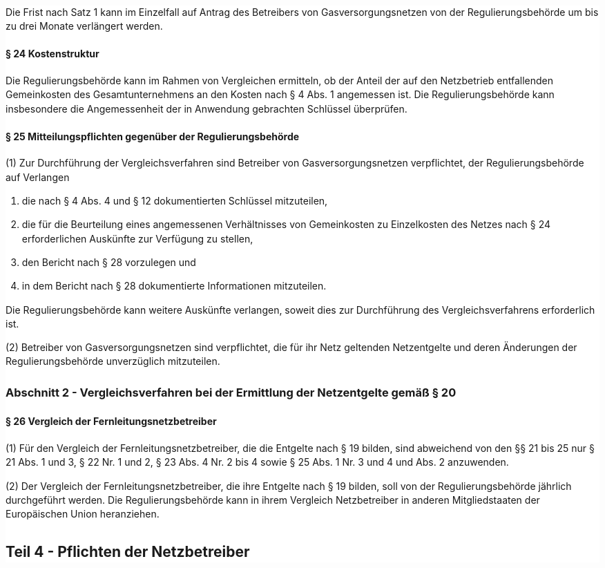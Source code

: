 Die Frist nach Satz 1 kann im Einzelfall auf Antrag des Betreibers von
Gasversorgungsnetzen von der Regulierungsbehörde um bis zu drei Monate
verlängert werden.

#### § 24 Kostenstruktur

Die Regulierungsbehörde kann im Rahmen von Vergleichen ermitteln, ob
der Anteil der auf den Netzbetrieb entfallenden Gemeinkosten des
Gesamtunternehmens an den Kosten nach § 4 Abs. 1 angemessen ist. Die
Regulierungsbehörde kann insbesondere die Angemessenheit der in
Anwendung gebrachten Schlüssel überprüfen.

#### § 25 Mitteilungspflichten gegenüber der Regulierungsbehörde

(1) Zur Durchführung der Vergleichsverfahren sind Betreiber von
Gasversorgungsnetzen verpflichtet, der Regulierungsbehörde auf
Verlangen

1.  die nach § 4 Abs. 4 und § 12 dokumentierten Schlüssel mitzuteilen,


2.  die für die Beurteilung eines angemessenen Verhältnisses von
    Gemeinkosten zu Einzelkosten des Netzes nach § 24 erforderlichen
    Auskünfte zur Verfügung zu stellen,


3.  den Bericht nach § 28 vorzulegen und


4.  in dem Bericht nach § 28 dokumentierte Informationen mitzuteilen.



Die Regulierungsbehörde kann weitere Auskünfte verlangen, soweit dies
zur Durchführung des Vergleichsverfahrens erforderlich ist.

(2) Betreiber von Gasversorgungsnetzen sind verpflichtet, die für ihr
Netz geltenden Netzentgelte und deren Änderungen der
Regulierungsbehörde unverzüglich mitzuteilen.

### Abschnitt 2 - Vergleichsverfahren bei der Ermittlung der Netzentgelte gemäß § 20

#### § 26 Vergleich der Fernleitungsnetzbetreiber

(1) Für den Vergleich der Fernleitungsnetzbetreiber, die die Entgelte
nach § 19 bilden, sind abweichend von den §§ 21 bis 25 nur § 21 Abs. 1
und 3, § 22 Nr. 1 und 2, § 23 Abs. 4 Nr. 2 bis 4 sowie § 25 Abs. 1 Nr.
3 und 4 und Abs. 2 anzuwenden.

(2) Der Vergleich der Fernleitungsnetzbetreiber, die ihre Entgelte
nach § 19 bilden, soll von der Regulierungsbehörde jährlich
durchgeführt werden. Die Regulierungsbehörde kann in ihrem Vergleich
Netzbetreiber in anderen Mitgliedstaaten der Europäischen Union
heranziehen.

## Teil 4 - Pflichten der Netzbetreiber
